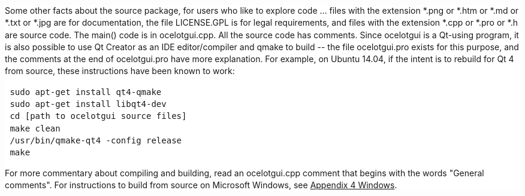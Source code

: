 <P>Some other facts about the source package, for users who
like to explore code ...
files with the extension *.png
or *.htm or *.md or *.txt or *.jpg are for documentation, the file
LICENSE.GPL is for legal requirements, and
files with the extension *.cpp or *.pro or *.h are source code.
The main() code is in ocelotgui.cpp. All the source code has
comments. Since ocelotgui is a Qt-using program, it is also
possible to use Qt Creator as an IDE editor/compiler and qmake
to build -- the file ocelotgui.pro exists for this purpose,
and the comments at the end of ocelotgui.pro have more explanation.
For example, on Ubuntu 14.04, if the intent is to rebuild for Qt 4 from source,
these instructions have been known to work:
<PRE>
 sudo apt-get install qt4-qmake
 sudo apt-get install libqt4-dev
 cd [path to ocelotgui source files]
 make clean
 /usr/bin/qmake-qt4 -config release
 make</PRE>
For more commentary about compiling and building,
read an ocelotgui.cpp comment that begins with the words
"General comments".
For instructions to build from source on Microsoft Windows,
see <A href="#Appendix-4">Appendix 4 Windows</A>.
</P>


